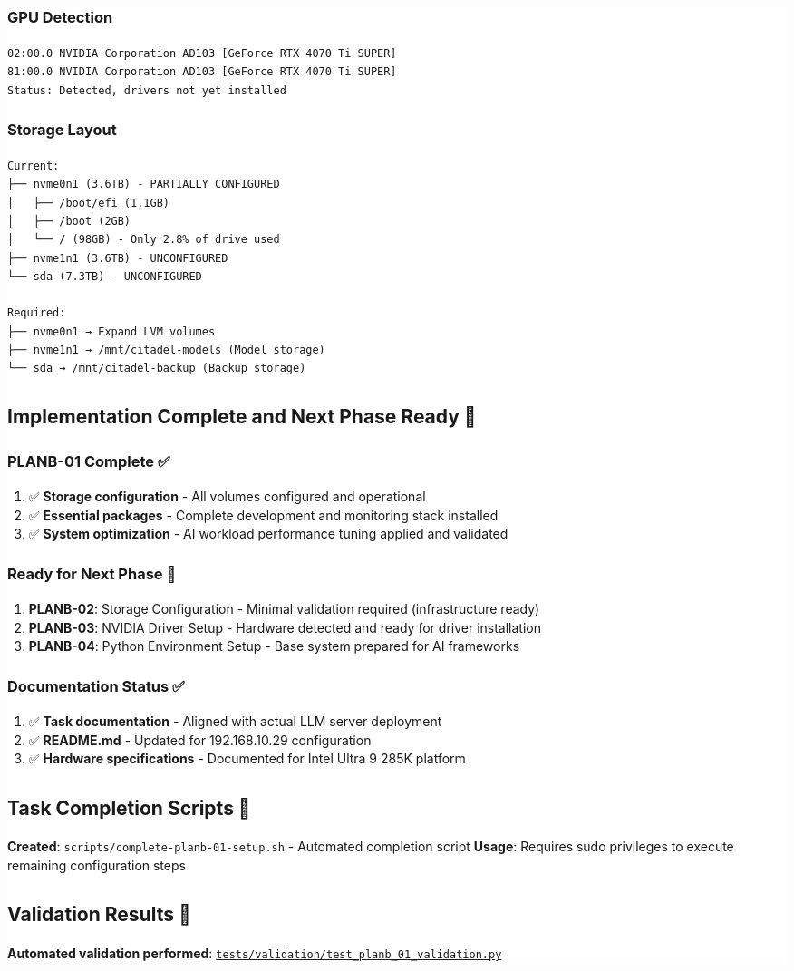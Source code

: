 ### **GPU Detection**
```
02:00.0 NVIDIA Corporation AD103 [GeForce RTX 4070 Ti SUPER]
81:00.0 NVIDIA Corporation AD103 [GeForce RTX 4070 Ti SUPER]
Status: Detected, drivers not yet installed
```

### **Storage Layout**
```
Current:
├── nvme0n1 (3.6TB) - PARTIALLY CONFIGURED
│   ├── /boot/efi (1.1GB)
│   ├── /boot (2GB) 
│   └── / (98GB) - Only 2.8% of drive used
├── nvme1n1 (3.6TB) - UNCONFIGURED
└── sda (7.3TB) - UNCONFIGURED

Required:
├── nvme0n1 → Expand LVM volumes
├── nvme1n1 → /mnt/citadel-models (Model storage)
└── sda → /mnt/citadel-backup (Backup storage)
```

## Implementation Complete and Next Phase Ready 🎯

### **PLANB-01 Complete** ✅
1. ✅ **Storage configuration** - All volumes configured and operational
2. ✅ **Essential packages** - Complete development and monitoring stack installed
3. ✅ **System optimization** - AI workload performance tuning applied and validated

### **Ready for Next Phase** 🚀
1. **PLANB-02**: Storage Configuration - Minimal validation required (infrastructure ready)
2. **PLANB-03**: NVIDIA Driver Setup - Hardware detected and ready for driver installation
3. **PLANB-04**: Python Environment Setup - Base system prepared for AI frameworks

### **Documentation Status** ✅
1. ✅ **Task documentation** - Aligned with actual LLM server deployment
2. ✅ **README.md** - Updated for 192.168.10.29 configuration
3. ✅ **Hardware specifications** - Documented for Intel Ultra 9 285K platform

## Task Completion Scripts 📝

**Created**: `scripts/complete-planb-01-setup.sh` - Automated completion script
**Usage**: Requires sudo privileges to execute remaining configuration steps

## Validation Results 🧪

**Automated validation performed**: [`tests/validation/test_planb_01_validation.py`](../tests/validation/test_planb_01_validation.py)
